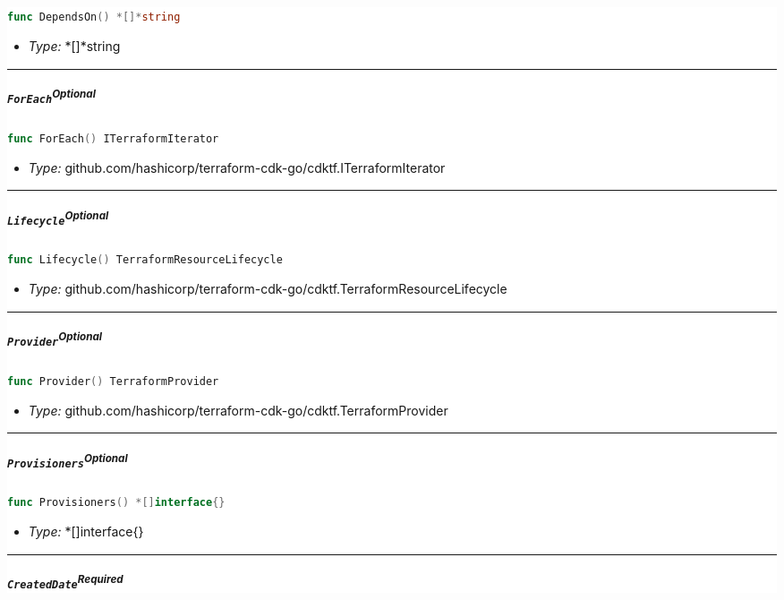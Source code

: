 ```go
func DependsOn() *[]*string
```

- *Type:* *[]*string

---

##### `ForEach`<sup>Optional</sup> <a name="ForEach" id="@cdktf/provider-mongodbatlas.dataLakePipeline.DataLakePipeline.property.forEach"></a>

```go
func ForEach() ITerraformIterator
```

- *Type:* github.com/hashicorp/terraform-cdk-go/cdktf.ITerraformIterator

---

##### `Lifecycle`<sup>Optional</sup> <a name="Lifecycle" id="@cdktf/provider-mongodbatlas.dataLakePipeline.DataLakePipeline.property.lifecycle"></a>

```go
func Lifecycle() TerraformResourceLifecycle
```

- *Type:* github.com/hashicorp/terraform-cdk-go/cdktf.TerraformResourceLifecycle

---

##### `Provider`<sup>Optional</sup> <a name="Provider" id="@cdktf/provider-mongodbatlas.dataLakePipeline.DataLakePipeline.property.provider"></a>

```go
func Provider() TerraformProvider
```

- *Type:* github.com/hashicorp/terraform-cdk-go/cdktf.TerraformProvider

---

##### `Provisioners`<sup>Optional</sup> <a name="Provisioners" id="@cdktf/provider-mongodbatlas.dataLakePipeline.DataLakePipeline.property.provisioners"></a>

```go
func Provisioners() *[]interface{}
```

- *Type:* *[]interface{}

---

##### `CreatedDate`<sup>Required</sup> <a name="CreatedDate" id="@cdktf/provider-mongodbatlas.dataLakePipeline.DataLakePipeline.property.createdDate"></a>

